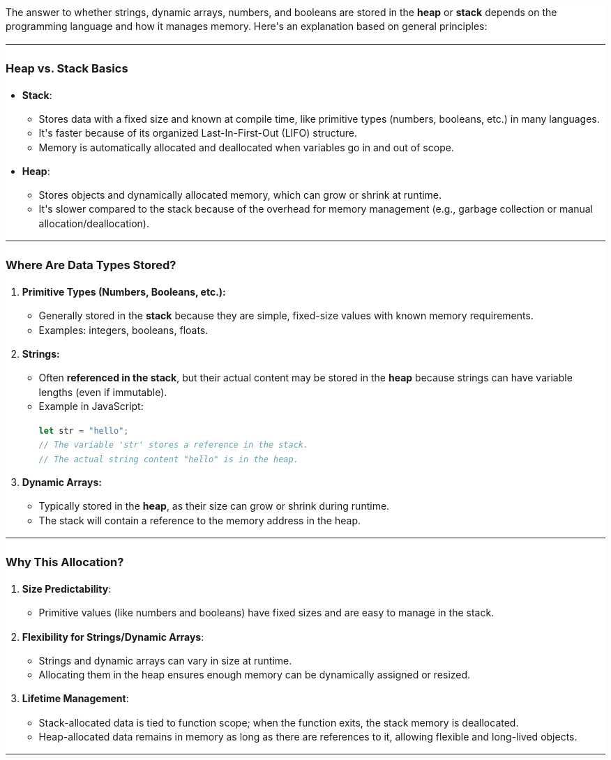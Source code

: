 The answer to whether strings, dynamic arrays, numbers, and booleans are stored in the **heap** or **stack** depends on the programming language and how it manages memory. Here's an explanation based on general principles:

---

### **Heap vs. Stack Basics**
- **Stack**:  
  - Stores data with a fixed size and known at compile time, like primitive types (numbers, booleans, etc.) in many languages.  
  - It's faster because of its organized Last-In-First-Out (LIFO) structure.  
  - Memory is automatically allocated and deallocated when variables go in and out of scope.  
 
- **Heap**:  
  - Stores objects and dynamically allocated memory, which can grow or shrink at runtime.  
  - It's slower compared to the stack because of the overhead for memory management (e.g., garbage collection or manual allocation/deallocation).  

---

### **Where Are Data Types Stored?**
1. **Primitive Types (Numbers, Booleans, etc.):**  
   - Generally stored in the **stack** because they are simple, fixed-size values with known memory requirements.  
   - Examples: integers, booleans, floats.

2. **Strings:**  
   - Often **referenced in the stack**, but their actual content may be stored in the **heap** because strings can have variable lengths (even if immutable).  
   - Example in JavaScript:  
     ```javascript
     let str = "hello";
     // The variable 'str' stores a reference in the stack.
     // The actual string content "hello" is in the heap.
     ```

3. **Dynamic Arrays:**  
   - Typically stored in the **heap**, as their size can grow or shrink during runtime.  
   - The stack will contain a reference to the memory address in the heap.  

---

### **Why This Allocation?**
1. **Size Predictability**:  
   - Primitive values (like numbers and booleans) have fixed sizes and are easy to manage in the stack.  

2. **Flexibility for Strings/Dynamic Arrays**:  
   - Strings and dynamic arrays can vary in size at runtime.  
   - Allocating them in the heap ensures enough memory can be dynamically assigned or resized.  

3. **Lifetime Management**:  
   - Stack-allocated data is tied to function scope; when the function exits, the stack memory is deallocated.  
   - Heap-allocated data remains in memory as long as there are references to it, allowing flexible and long-lived objects.

---